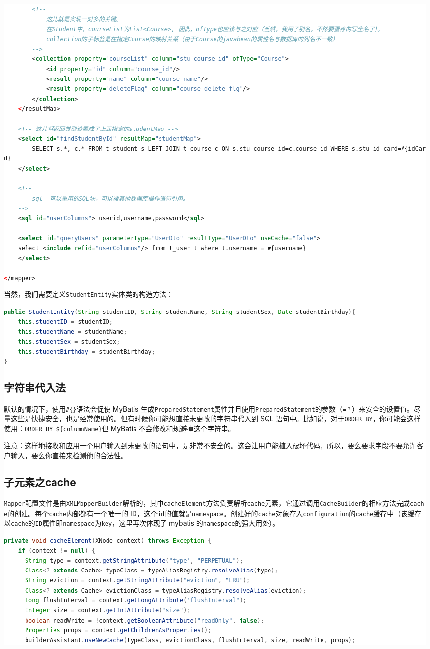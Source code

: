 ```xml
        <!-- 
            这儿就是实现一对多的关键。 
            在Student中，courseList为List<Course>, 因此，ofType也应该与之对应（当然，我用了别名，不然要蛋疼的写全名了）。
            collection的子标签是在指定Course的映射关系（由于Course的javabean的属性名与数据库的列名不一致）
        -->
        <collection property="courseList" column="stu_course_id" ofType="Course">
            <id property="id" column="course_id"/>
            <result property="name" column="course_name"/>
            <result property="deleteFlag" column="course_delete_flg"/>
        </collection>
    </resultMap>
    
    <!-- 这儿将返回类型设置成了上面指定的studentMap -->
    <select id="findStudentById" resultMap="studentMap">
        SELECT s.*, c.* FROM t_student s LEFT JOIN t_course c ON s.stu_course_id=c.course_id WHERE s.stu_id_card=#{idCard}
    </select>

    <!-- 
        sql –可以重用的SQL块，可以被其他数据库操作语句引用。
    -->
    <sql id="userColumns"> userid,username,password</sql>
    
    <select id="queryUsers" parameterType="UserDto" resultType="UserDto" useCache="false">
	select <include refid="userColumns"/> from t_user t where t.username = #{username}
    </select>
    
</mapper>
```
当然，我们需要定义`StudentEntity`实体类的构造方法：
```java
public StudentEntity(String studentID, String studentName, String studentSex, Date studentBirthday){  
    this.studentID = studentID;  
    this.studentName = studentName;  
    this.studentSex = studentSex;  
    this.studentBirthday = studentBirthday;  
}
```
## 字符串代入法
默认的情况下，使用`#{}`语法会促使 MyBatis 生成`PreparedStatement`属性并且使用`PreparedStatement`的参数（`=？`）来安全的设置值。尽量这些是快捷安全，也是经常使用的。但有时候你可能想直接未更改的字符串代入到 SQL 语句中。比如说，对于`ORDER BY`，你可能会这样使用：`ORDER BY ${columnName}`但 MyBatis 不会修改和规避掉这个字符串。

注意：这样地接收和应用一个用户输入到未更改的语句中，是非常不安全的。这会让用户能植入破坏代码，所以，要么要求字段不要允许客户输入，要么你直接来检测他的合法性。
## 子元素之cache
`Mapper`配置文件是由`XMLMapperBuilder`解析的，其中`cacheElement`方法负责解析`cache`元素，它通过调用`CacheBuilder`的相应方法完成`cache`的创建。每个`cache`内部都有一个唯一的 ID，这个`id`的值就是`namespace`。创建好的`cache`对象存入`configuration`的`cache`缓存中（该缓存以`cache`的`ID`属性即`namespace`为`key`，这里再次体现了 mybatis 的`namespace`的强大用处）。
```java
private void cacheElement(XNode context) throws Exception {
    if (context != null) {
      String type = context.getStringAttribute("type", "PERPETUAL");
      Class<? extends Cache> typeClass = typeAliasRegistry.resolveAlias(type);
      String eviction = context.getStringAttribute("eviction", "LRU");
      Class<? extends Cache> evictionClass = typeAliasRegistry.resolveAlias(eviction);
      Long flushInterval = context.getLongAttribute("flushInterval");
      Integer size = context.getIntAttribute("size");
      boolean readWrite = !context.getBooleanAttribute("readOnly", false);
      Properties props = context.getChildrenAsProperties();
      builderAssistant.useNewCache(typeClass, evictionClass, flushInterval, size, readWrite, props);
```